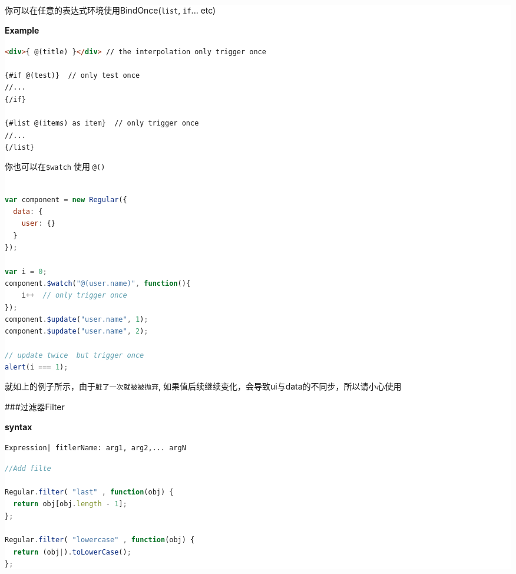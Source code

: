 
你可以在任意的表达式环境使用BindOnce(`list`, `if`... etc)


__Example__

```html
<div>{ @(title) }</div> // the interpolation only trigger once

{#if @(test)}  // only test once
//...
{/if}

{#list @(items) as item}  // only trigger once
//...
{/list}

```


你也可以在`$watch` 使用 `@()`


```javascript

var component = new Regular({
  data: {
    user: {}
  }
});

var i = 0;
component.$watch("@(user.name)", function(){
    i++  // only trigger once
});
component.$update("user.name", 1);
component.$update("user.name", 2);

// update twice  but trigger once
alert(i === 1);
```


就如上的例子所示，由于`脏了一次就被被抛弃`, 如果值后续继续变化，会导致ui与data的不同步，所以请小心使用





<a id="filter"></a>
###过滤器Filter

__syntax__

`Expression| fitlerName: arg1, arg2,... argN `



```js
//Add filte

Regular.filter( "last" , function(obj) {
  return obj[obj.length - 1];
};

Regular.filter( "lowercase" , function(obj) {
  return (obj|).toLowerCase();
};
```
